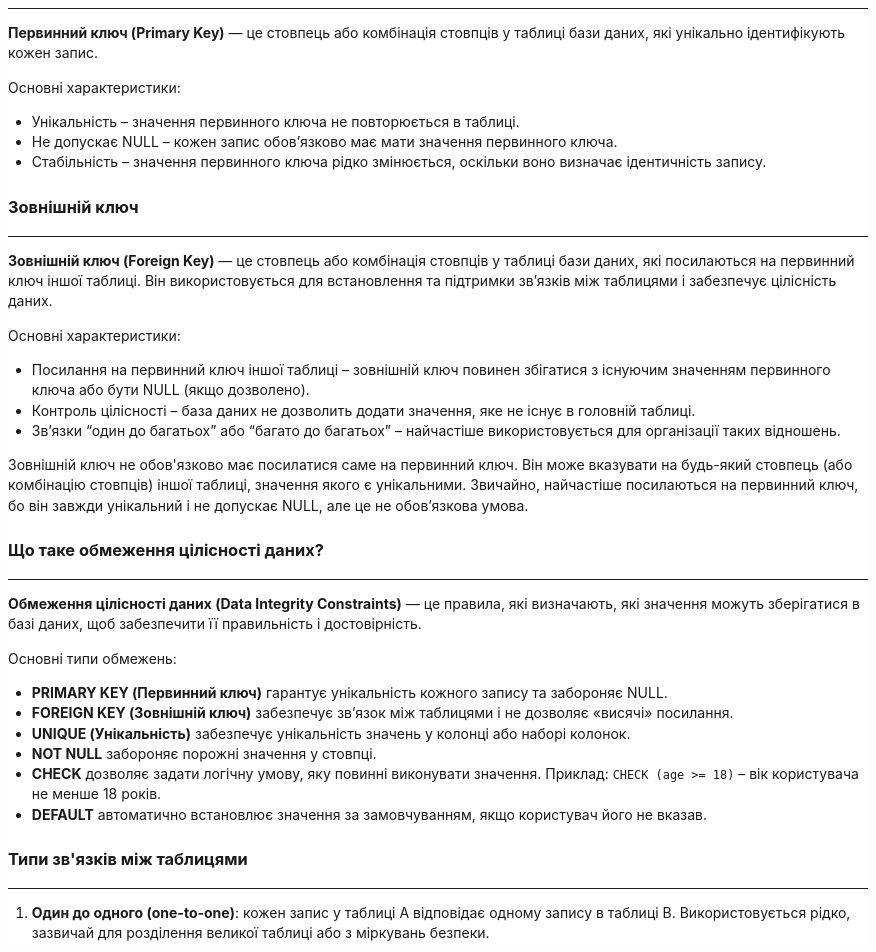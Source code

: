 <hr>

**Первинний ключ (Primary Key)** — це стовпець або комбінація стовпців у таблиці бази даних, які
унікально ідентифікують кожен запис.

Основні характеристики:

* Унікальність – значення первинного ключа не повторюється в таблиці.
* Не допускає NULL – кожен запис обов’язково має мати значення первинного ключа.
* Стабільність – значення первинного ключа рідко змінюється, оскільки воно визначає ідентичність
  запису.

### Зовнішній ключ

<hr>

**Зовнішній ключ (Foreign Key)** — це стовпець або комбінація стовпців у таблиці бази даних, які
посилаються на первинний ключ іншої таблиці. Він використовується для встановлення та підтримки
зв’язків між таблицями і забезпечує цілісність даних.

Основні характеристики:

* Посилання на первинний ключ іншої таблиці – зовнішній ключ повинен збігатися з існуючим значенням
  первинного ключа або бути NULL (якщо дозволено).
* Контроль цілісності – база даних не дозволить додати значення, яке не існує в головній таблиці.
* Зв’язки “один до багатьох” або “багато до багатьох” – найчастіше використовується для організації
  таких відношень.

Зовнішній ключ не обов'язково має посилатися саме на первинний ключ. Він може вказувати на
будь-який стовпець (або комбінацію стовпців) іншої таблиці, значення якого є унікальними. Звичайно,
найчастіше посилаються на первинний ключ, бо він завжди унікальний і не допускає NULL, але це не
обов’язкова умова.

### Що таке обмеження цілісності даних?

<hr>

**Обмеження цілісності даних (Data Integrity Constraints)** — це правила, які визначають, які
значення
можуть зберігатися в базі даних, щоб забезпечити її правильність і достовірність.

Основні типи обмежень:

* **PRIMARY KEY (Первинний ключ)** гарантує унікальність кожного запису та забороняє NULL.
* **FOREIGN KEY (Зовнішній ключ)** забезпечує зв’язок між таблицями і не дозволяє «висячі»
  посилання.
* **UNIQUE (Унікальність)** забезпечує унікальність значень у колонці або наборі колонок.
* **NOT NULL** забороняє порожні значення у стовпці.
* **CHECK** дозволяє задати логічну умову, яку повинні виконувати значення.
  Приклад: `CHECK (age >= 18)` – вік користувача не менше 18 років.
* **DEFAULT** автоматично встановлює значення за замовчуванням, якщо користувач його не вказав.

### Типи зв'язків між таблицями

<hr>

1. **Один до одного (one-to-one)**: кожен запис у таблиці А відповідає одному запису в таблиці B.
   Використовується рідко, зазвичай для розділення великої таблиці або з міркувань безпеки.
